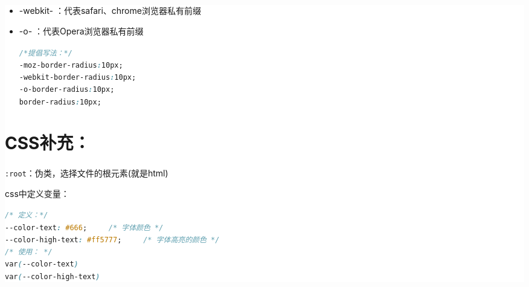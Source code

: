 - -webkit- ：代表safari、chrome浏览器私有前缀

- -o- ：代表Opera浏览器私有前缀

  ```css
  /*提倡写法：*/
  -moz-border-radius:10px;
  -webkit-border-radius:10px;
  -o-border-radius:10px;
  border-radius:10px;
  ```

  

# CSS补充：

`:root`：伪类，选择文件的根元素(就是html)

css中定义变量：

```css
/* 定义：*/
--color-text: #666;		/* 字体颜色 */
--color-high-text: #ff5777;		/* 字体高亮的颜色 */
/* 使用： */
var(--color-text)
var(--color-high-text)
```

